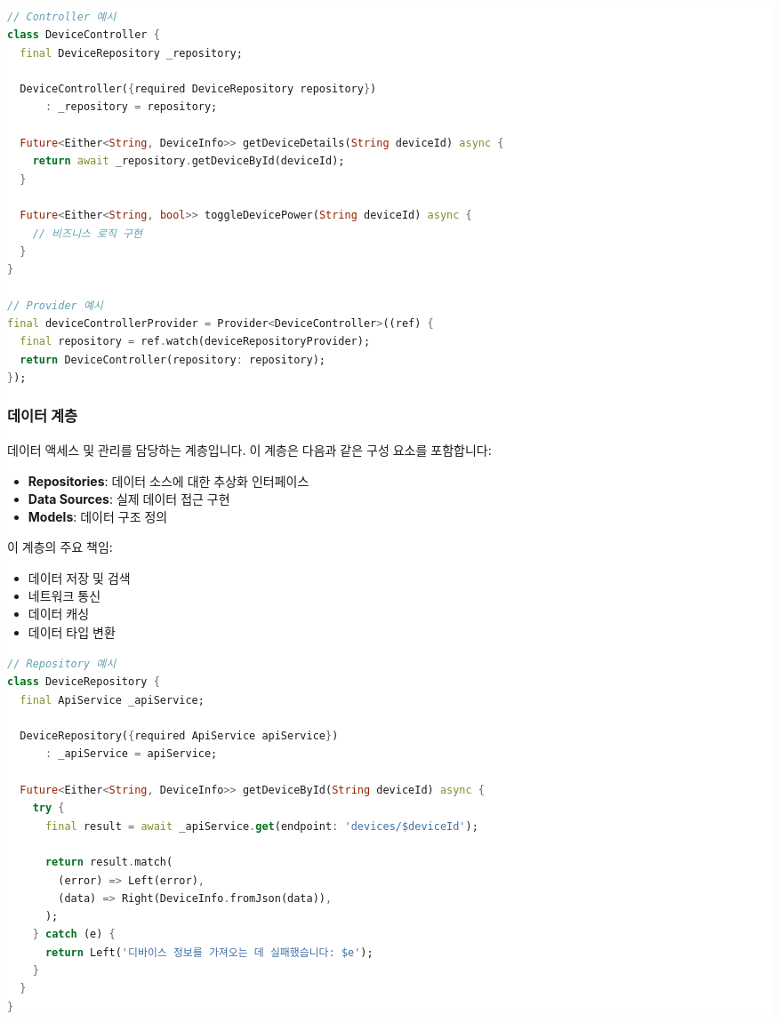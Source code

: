 ```dart
// Controller 예시
class DeviceController {
  final DeviceRepository _repository;
  
  DeviceController({required DeviceRepository repository})
      : _repository = repository;
  
  Future<Either<String, DeviceInfo>> getDeviceDetails(String deviceId) async {
    return await _repository.getDeviceById(deviceId);
  }
  
  Future<Either<String, bool>> toggleDevicePower(String deviceId) async {
    // 비즈니스 로직 구현
  }
}

// Provider 예시
final deviceControllerProvider = Provider<DeviceController>((ref) {
  final repository = ref.watch(deviceRepositoryProvider);
  return DeviceController(repository: repository);
});
```

### 데이터 계층

데이터 액세스 및 관리를 담당하는 계층입니다. 이 계층은 다음과 같은 구성 요소를 포함합니다:

- **Repositories**: 데이터 소스에 대한 추상화 인터페이스
- **Data Sources**: 실제 데이터 접근 구현
- **Models**: 데이터 구조 정의

이 계층의 주요 책임:
- 데이터 저장 및 검색
- 네트워크 통신
- 데이터 캐싱
- 데이터 타입 변환

```dart
// Repository 예시
class DeviceRepository {
  final ApiService _apiService;
  
  DeviceRepository({required ApiService apiService})
      : _apiService = apiService;
  
  Future<Either<String, DeviceInfo>> getDeviceById(String deviceId) async {
    try {
      final result = await _apiService.get(endpoint: 'devices/$deviceId');
      
      return result.match(
        (error) => Left(error),
        (data) => Right(DeviceInfo.fromJson(data)),
      );
    } catch (e) {
      return Left('디바이스 정보를 가져오는 데 실패했습니다: $e');
    }
  }
}
```

